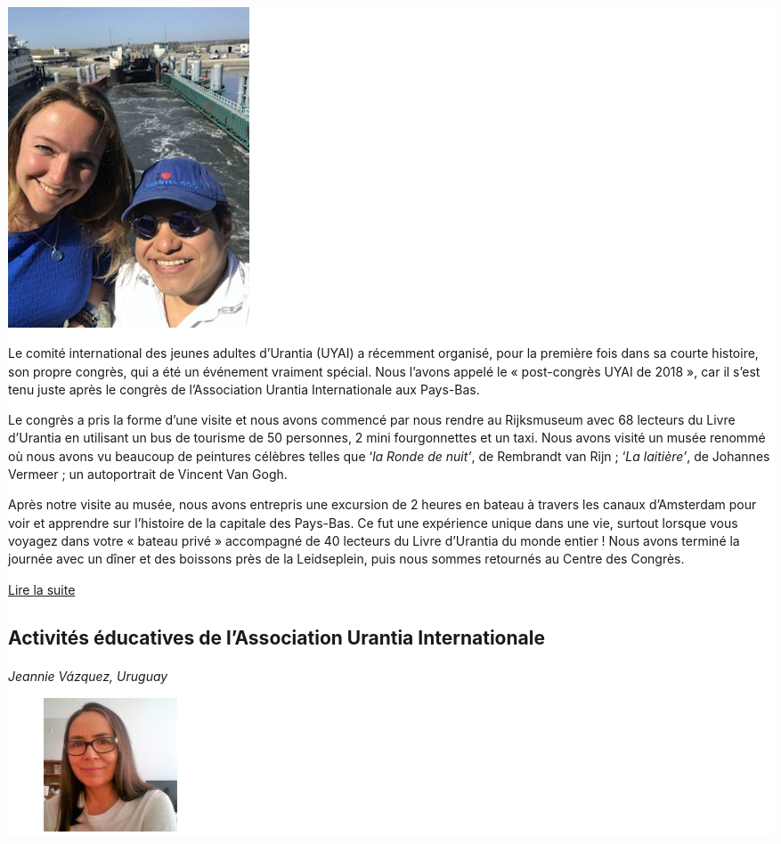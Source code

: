 <img src="/image/article/IUA_Tidings/2018-Post-Conference-Organizers-Anna-Antonio-e1527817150570.jpg">
</figure>

Le comité international des jeunes adultes d’Urantia (UYAI) a récemment organisé, pour la première fois dans sa courte histoire, son propre congrès, qui a été un événement vraiment spécial. Nous l’avons appelé le « post-congrès UYAI de 2018 », car il s’est tenu juste après le congrès de l’Association Urantia Internationale aux Pays-Bas.

Le congrès a pris la forme d’une visite et nous avons commencé par nous rendre au Rijksmuseum avec 68 lecteurs du Livre d’Urantia en utilisant un bus de tourisme de 50 personnes, 2 mini fourgonnettes et un taxi. Nous avons visité un musée renommé où nous avons vu beaucoup de peintures célèbres telles que ‘_la Ronde de nuit’_, de Rembrandt van Rijn ; ‘_La laitière’_, de Johannes Vermeer ; un autoportrait de Vincent Van Gogh.

Après notre visite au musée, nous avons entrepris une excursion de 2 heures en bateau à travers les canaux d’Amsterdam pour voir et apprendre sur l’histoire de la capitale des Pays-Bas. Ce fut une expérience unique dans une vie, surtout lorsque vous voyagez dans votre « bateau privé » accompagné de 40 lecteurs du Livre d’Urantia du monde entier ! Nous avons terminé la journée avec un dîner et des boissons près de la Leidseplein, puis nous sommes retournés au Centre des Congrès.

[Lire la suite](/fr/article/Antonio_Schefer/urantia_young_adults_post_conference)
<br style="clear:both;"/>

## Activités éducatives de l’Association Urantia Internationale

_Jeannie Vázquez, Uruguay_

<figure id="Figure_10" class="image urantiapedia image-style-align-left">
<img src="/image/article/IUA_Tidings/Jeannie_Vazquez-150x150.jpg">
</figure>
